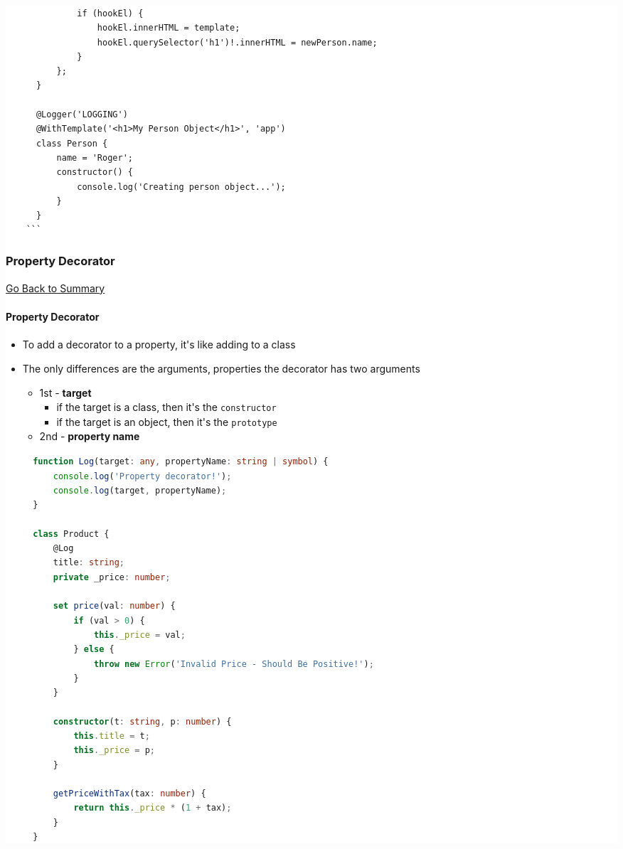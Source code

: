                   if (hookEl) {
                      hookEl.innerHTML = template;
                      hookEl.querySelector('h1')!.innerHTML = newPerson.name;
                  }
              };
          }

          @Logger('LOGGING')
          @WithTemplate('<h1>My Person Object</h1>', 'app')
          class Person {
              name = 'Roger';
              constructor() {
                  console.log('Creating person object...');
              }
          }
        ```

<h3 id='propertydecorator'>Property Decorator</h3>

[Go Back to Summary](#summary)

<h4 id='propdec'>Property Decorator</h4>

-   To add a decorator to a property, it's like adding to a class
-   The only differences are the arguments, properties the decorator has two arguments

    -   1st - **target**
        -   if the target is a class, then it's the `constructor`
        -   if the target is an object, then it's the `prototype`
    -   2nd - **property name**

    ```TypeScript
      function Log(target: any, propertyName: string | symbol) {
          console.log('Property decorator!');
          console.log(target, propertyName);
      }

      class Product {
          @Log
          title: string;
          private _price: number;

          set price(val: number) {
              if (val > 0) {
                  this._price = val;
              } else {
                  throw new Error('Invalid Price - Should Be Positive!');
              }
          }

          constructor(t: string, p: number) {
              this.title = t;
              this._price = p;
          }

          getPriceWithTax(tax: number) {
              return this._price * (1 + tax);
          }
      }
    ```
